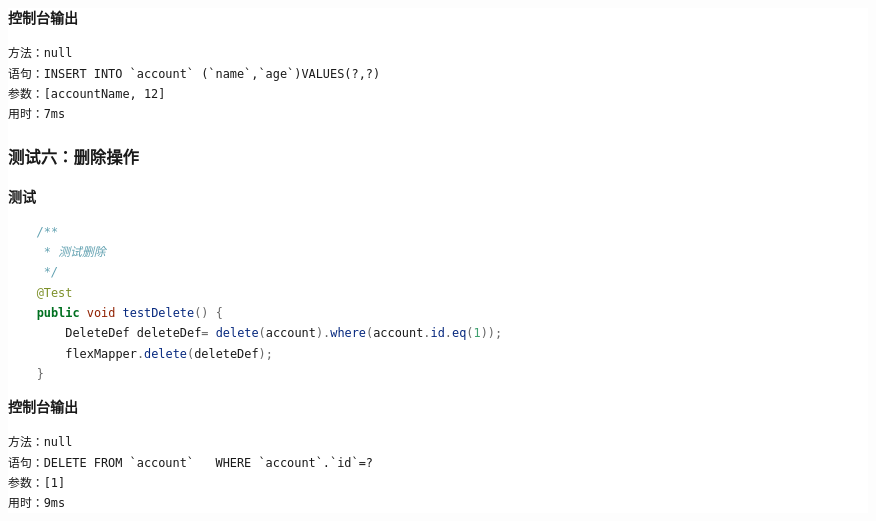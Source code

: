 **控制台输出**

```tex
方法：null
语句：INSERT INTO `account` (`name`,`age`)VALUES(?,?)
参数：[accountName, 12]
用时：7ms
```

### 测试六：删除操作

**测试**

```java
    /**
     * 测试删除
     */
    @Test
    public void testDelete() {
        DeleteDef deleteDef= delete(account).where(account.id.eq(1));
        flexMapper.delete(deleteDef);
    }
```

**控制台输出**

```tex
方法：null
语句：DELETE FROM `account`   WHERE `account`.`id`=?
参数：[1]
用时：9ms
```

